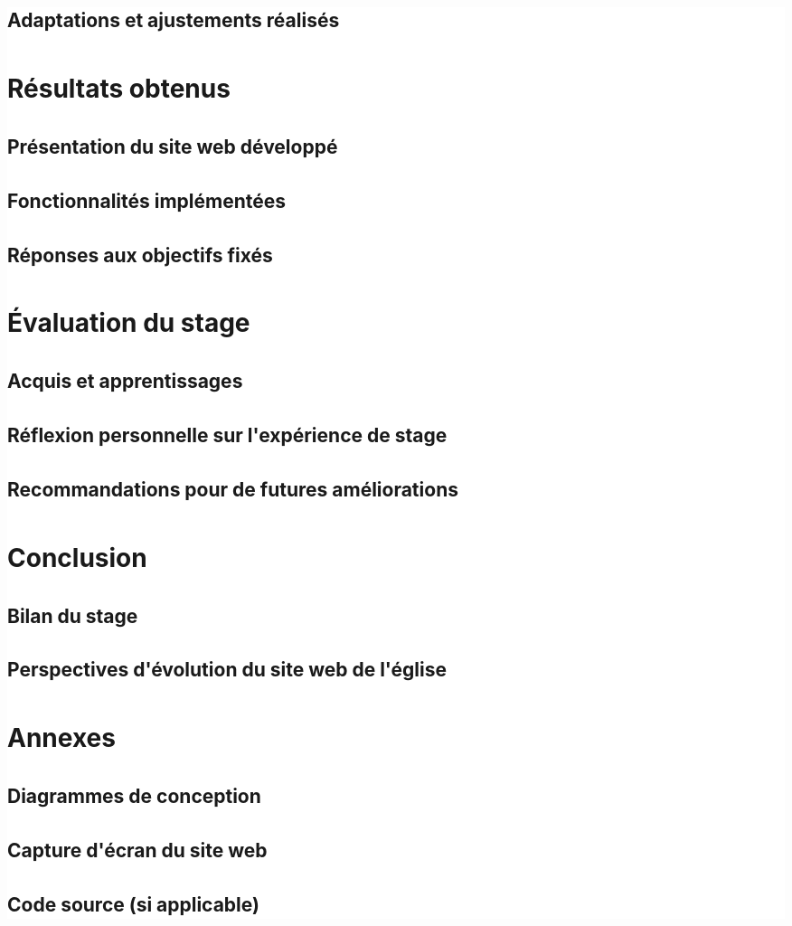 ##	Adaptations et ajustements réalisés
#	Résultats obtenus
##	Présentation du site web développé
##	Fonctionnalités implémentées
##	Réponses aux objectifs fixés
#	Évaluation du stage
##	Acquis et apprentissages
##	Réflexion personnelle sur l'expérience de stage
##	Recommandations pour de futures améliorations
#	Conclusion
##	Bilan du stage
##	Perspectives d'évolution du site web de l'église
#	Annexes
##	Diagrammes de conception
##	Capture d'écran du site web
##	Code source (si applicable)

[^1]: 
[^2]: 
[^3]: 
[^4]: 